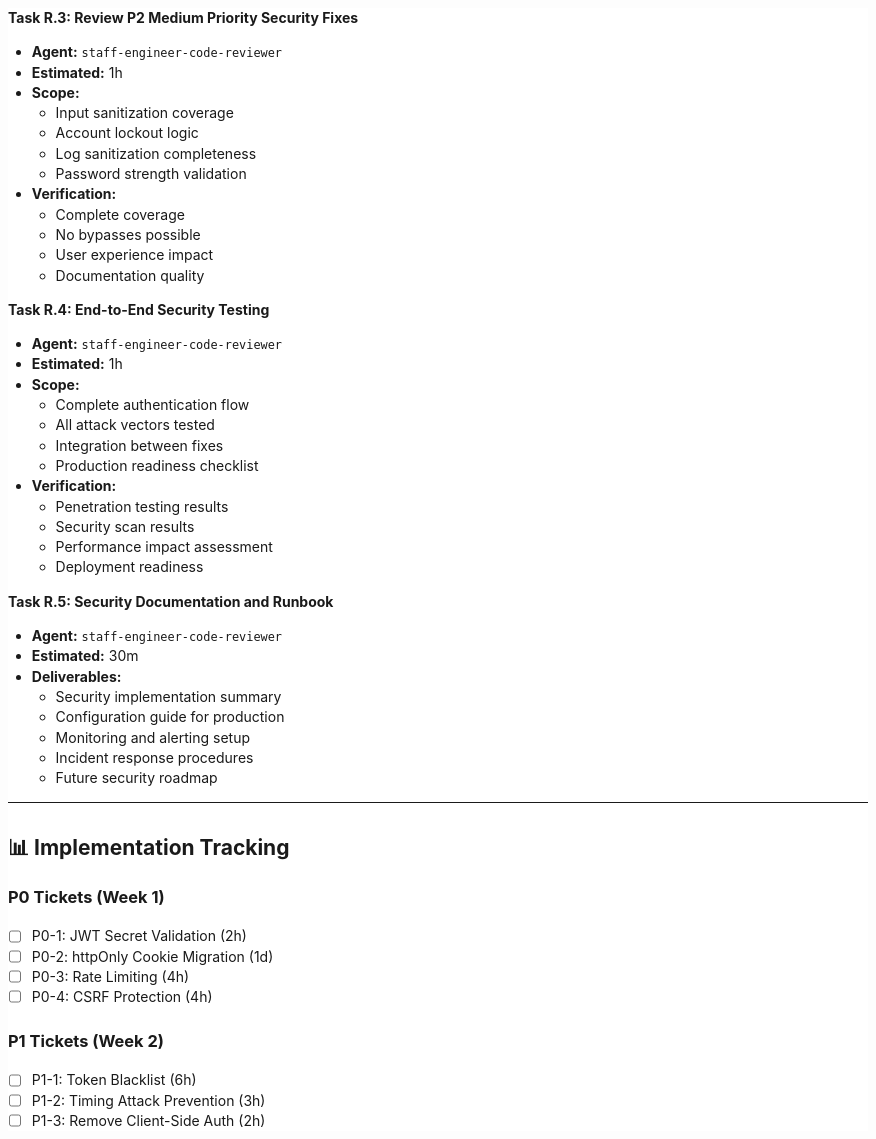**Task R.3: Review P2 Medium Priority Security Fixes**
- **Agent:** `staff-engineer-code-reviewer`
- **Estimated:** 1h
- **Scope:**
  - Input sanitization coverage
  - Account lockout logic
  - Log sanitization completeness
  - Password strength validation
- **Verification:**
  - Complete coverage
  - No bypasses possible
  - User experience impact
  - Documentation quality

**Task R.4: End-to-End Security Testing**
- **Agent:** `staff-engineer-code-reviewer`
- **Estimated:** 1h
- **Scope:**
  - Complete authentication flow
  - All attack vectors tested
  - Integration between fixes
  - Production readiness checklist
- **Verification:**
  - Penetration testing results
  - Security scan results
  - Performance impact assessment
  - Deployment readiness

**Task R.5: Security Documentation and Runbook**
- **Agent:** `staff-engineer-code-reviewer`
- **Estimated:** 30m
- **Deliverables:**
  - Security implementation summary
  - Configuration guide for production
  - Monitoring and alerting setup
  - Incident response procedures
  - Future security roadmap

---

## 📊 Implementation Tracking

### P0 Tickets (Week 1)
- [ ] P0-1: JWT Secret Validation (2h)
- [ ] P0-2: httpOnly Cookie Migration (1d)
- [ ] P0-3: Rate Limiting (4h)
- [ ] P0-4: CSRF Protection (4h)

### P1 Tickets (Week 2)
- [ ] P1-1: Token Blacklist (6h)
- [ ] P1-2: Timing Attack Prevention (3h)
- [ ] P1-3: Remove Client-Side Auth (2h)
